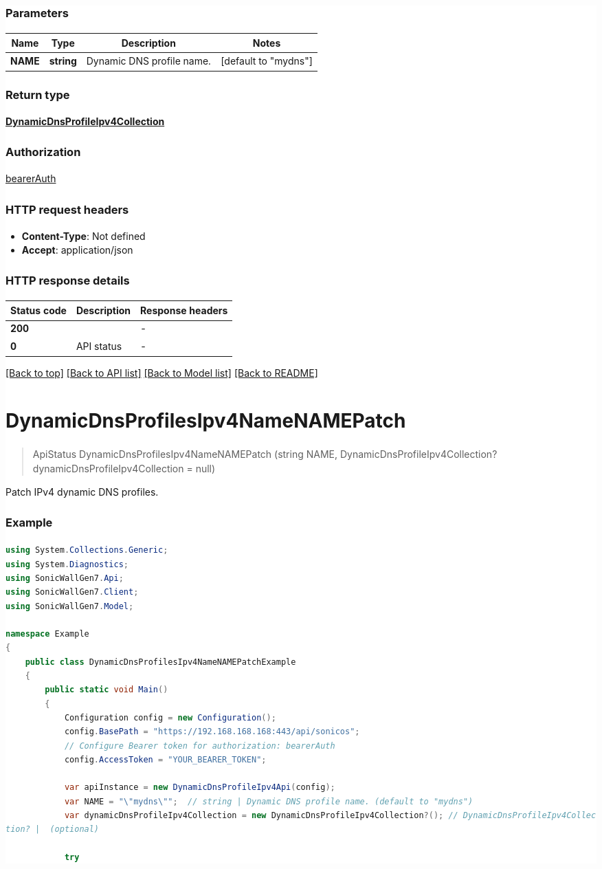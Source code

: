 ### Parameters

| Name | Type | Description | Notes |
|------|------|-------------|-------|
| **NAME** | **string** | Dynamic DNS profile name. | [default to &quot;mydns&quot;] |

### Return type

[**DynamicDnsProfileIpv4Collection**](DynamicDnsProfileIpv4Collection.md)

### Authorization

[bearerAuth](../README.md#bearerAuth)

### HTTP request headers

 - **Content-Type**: Not defined
 - **Accept**: application/json


### HTTP response details
| Status code | Description | Response headers |
|-------------|-------------|------------------|
| **200** |  |  -  |
| **0** | API status |  -  |

[[Back to top]](#) [[Back to API list]](../README.md#documentation-for-api-endpoints) [[Back to Model list]](../README.md#documentation-for-models) [[Back to README]](../README.md)

<a id="dynamicdnsprofilesipv4namenamepatch"></a>
# **DynamicDnsProfilesIpv4NameNAMEPatch**
> ApiStatus DynamicDnsProfilesIpv4NameNAMEPatch (string NAME, DynamicDnsProfileIpv4Collection? dynamicDnsProfileIpv4Collection = null)



Patch IPv4 dynamic DNS profiles.

### Example
```csharp
using System.Collections.Generic;
using System.Diagnostics;
using SonicWallGen7.Api;
using SonicWallGen7.Client;
using SonicWallGen7.Model;

namespace Example
{
    public class DynamicDnsProfilesIpv4NameNAMEPatchExample
    {
        public static void Main()
        {
            Configuration config = new Configuration();
            config.BasePath = "https://192.168.168.168:443/api/sonicos";
            // Configure Bearer token for authorization: bearerAuth
            config.AccessToken = "YOUR_BEARER_TOKEN";

            var apiInstance = new DynamicDnsProfileIpv4Api(config);
            var NAME = "\"mydns\"";  // string | Dynamic DNS profile name. (default to "mydns")
            var dynamicDnsProfileIpv4Collection = new DynamicDnsProfileIpv4Collection?(); // DynamicDnsProfileIpv4Collection? |  (optional) 

            try
```